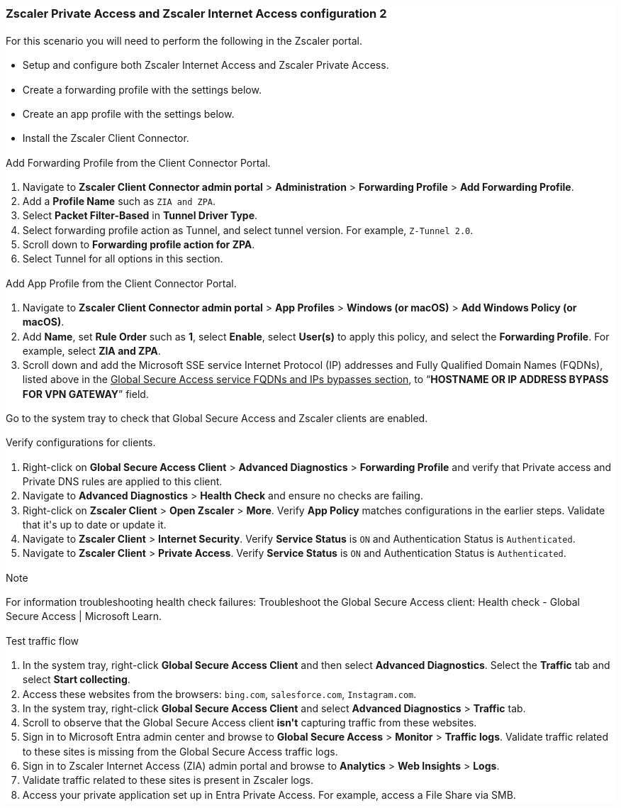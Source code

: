 ### Zscaler Private Access and Zscaler Internet Access configuration 2

For this scenario you will need to perform the following in the Zscaler portal.

- Setup and configure both Zscaler Internet Access and Zscaler Private Access.

- Create a forwarding profile with the settings below.

- Create an app profile with the settings below.

- Install the Zscaler Client Connector.

Add Forwarding Profile from the Client Connector Portal.

1. Navigate to **Zscaler Client Connector admin portal** > **Administration** > **Forwarding Profile** > **Add Forwarding Profile**.
1. Add a **Profile Name** such as `ZIA and ZPA`.
1. Select **Packet Filter-Based** in **Tunnel Driver Type**.
1. Select forwarding profile action as Tunnel, and select tunnel version. For example, `Z-Tunnel 2.0`.
1. Scroll down to **Forwarding profile action for ZPA**.
1. Select Tunnel for all options in this section.

Add App Profile from the Client Connector Portal.

1. Navigate to **Zscaler Client Connector admin portal** > **App Profiles** > **Windows (or macOS)** > **Add Windows Policy (or macOS)**.
1. Add **Name**, set **Rule Order** such as **1**, select **Enable**, select **User(s)** to apply this policy, and select the **Forwarding Profile**. For example, select **ZIA and ZPA**.
1. Scroll down and add the Microsoft SSE service Internet Protocol (IP) addresses and Fully Qualified Domain Names (FQDNs), listed above in the [Global Secure Access service FQDNs and IPs bypasses section](#global-secure-access-service-fqdns-and-ips-bypasses), to “**HOSTNAME OR IP ADDRESS BYPASS FOR VPN GATEWAY**” field.

Go to the system tray to check that Global Secure Access and Zscaler clients are enabled.
  
Verify configurations for clients.

1. Right-click on **Global Secure Access Client** > **Advanced Diagnostics** > **Forwarding Profile** and verify that Private access and Private DNS rules are applied to this client.
1. Navigate to **Advanced Diagnostics** > **Health Check** and ensure no checks are failing.
1. Right-click on **Zscaler Client** > **Open Zscaler** > **More**. Verify **App Policy** matches configurations in the earlier steps. Validate that it's up to date or update it.
1. Navigate to **Zscaler Client** > **Internet Security**. Verify **Service Status** is `ON` and Authentication Status is `Authenticated`.
1. Navigate to **Zscaler Client** > **Private Access**. Verify **Service Status** is `ON` and Authentication Status is `Authenticated`.

> [!NOTE]
> For information troubleshooting health check failures: Troubleshoot the Global Secure Access client: Health check - Global Secure Access | Microsoft Learn.

Test traffic flow

1. In the system tray, right-click **Global Secure Access Client** and then select **Advanced Diagnostics**. Select the **Traffic** tab and select **Start collecting**.
1. Access these websites from the browsers: `bing.com`, `salesforce.com`, `Instagram.com`.
1. In the system tray, right-click **Global Secure Access Client** and select **Advanced Diagnostics** > **Traffic** tab.
1. Scroll to observe that the Global Secure Access client **isn't** capturing traffic from these websites.
1. Sign in to Microsoft Entra admin center and browse to **Global Secure Access** > **Monitor** > **Traffic logs**. Validate traffic related to these sites is missing from the Global Secure Access traffic logs.
1. Sign in to Zscaler Internet Access (ZIA) admin portal and browse to **Analytics** > **Web Insights** > **Logs**.
1. Validate traffic related to these sites is present in Zscaler logs.
1. Access your private application set up in Entra Private Access. For example, access a File Share via SMB.